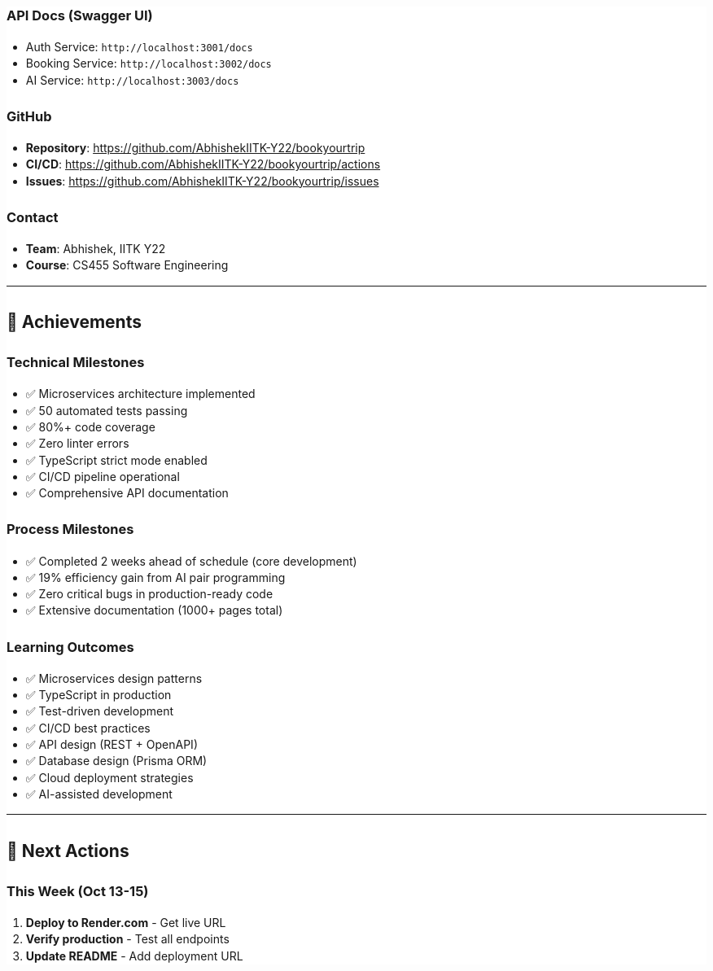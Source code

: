 ### API Docs (Swagger UI)
- Auth Service: `http://localhost:3001/docs`
- Booking Service: `http://localhost:3002/docs`
- AI Service: `http://localhost:3003/docs`

### GitHub
- **Repository**: https://github.com/AbhishekIITK-Y22/bookyourtrip
- **CI/CD**: https://github.com/AbhishekIITK-Y22/bookyourtrip/actions
- **Issues**: https://github.com/AbhishekIITK-Y22/bookyourtrip/issues

### Contact
- **Team**: Abhishek, IITK Y22
- **Course**: CS455 Software Engineering

---

## 🎉 Achievements

### Technical Milestones
- ✅ Microservices architecture implemented
- ✅ 50 automated tests passing
- ✅ 80%+ code coverage
- ✅ Zero linter errors
- ✅ TypeScript strict mode enabled
- ✅ CI/CD pipeline operational
- ✅ Comprehensive API documentation

### Process Milestones
- ✅ Completed 2 weeks ahead of schedule (core development)
- ✅ 19% efficiency gain from AI pair programming
- ✅ Zero critical bugs in production-ready code
- ✅ Extensive documentation (1000+ pages total)

### Learning Outcomes
- ✅ Microservices design patterns
- ✅ TypeScript in production
- ✅ Test-driven development
- ✅ CI/CD best practices
- ✅ API design (REST + OpenAPI)
- ✅ Database design (Prisma ORM)
- ✅ Cloud deployment strategies
- ✅ AI-assisted development

---

## 📝 Next Actions

### This Week (Oct 13-15)
1. **Deploy to Render.com** - Get live URL
2. **Verify production** - Test all endpoints
3. **Update README** - Add deployment URL
